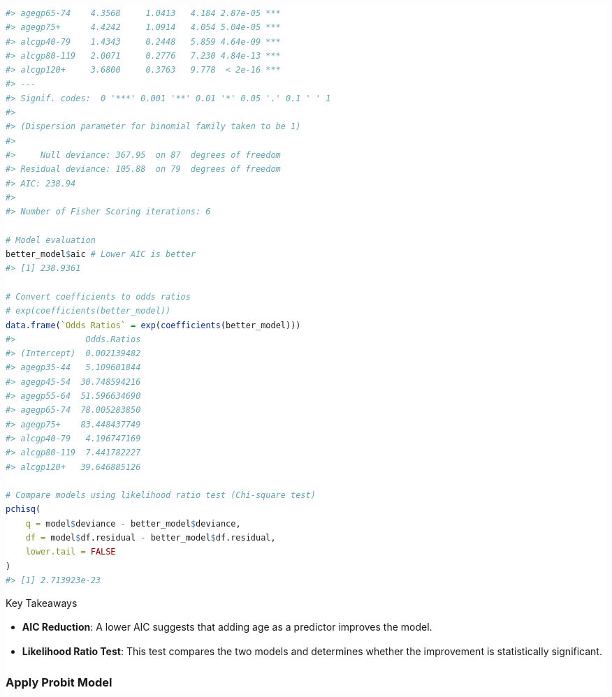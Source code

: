```r
#> agegp65-74    4.3568     1.0413   4.184 2.87e-05 ***
#> agegp75+      4.4242     1.0914   4.054 5.04e-05 ***
#> alcgp40-79    1.4343     0.2448   5.859 4.64e-09 ***
#> alcgp80-119   2.0071     0.2776   7.230 4.84e-13 ***
#> alcgp120+     3.6800     0.3763   9.778  < 2e-16 ***
#> ---
#> Signif. codes:  0 '***' 0.001 '**' 0.01 '*' 0.05 '.' 0.1 ' ' 1
#> 
#> (Dispersion parameter for binomial family taken to be 1)
#> 
#>     Null deviance: 367.95  on 87  degrees of freedom
#> Residual deviance: 105.88  on 79  degrees of freedom
#> AIC: 238.94
#> 
#> Number of Fisher Scoring iterations: 6

# Model evaluation
better_model$aic # Lower AIC is better
#> [1] 238.9361

# Convert coefficients to odds ratios
# exp(coefficients(better_model))
data.frame(`Odds Ratios` = exp(coefficients(better_model)))
#>              Odds.Ratios
#> (Intercept)  0.002139482
#> agegp35-44   5.109601844
#> agegp45-54  30.748594216
#> agegp55-64  51.596634690
#> agegp65-74  78.005283850
#> agegp75+    83.448437749
#> alcgp40-79   4.196747169
#> alcgp80-119  7.441782227
#> alcgp120+   39.646885126

# Compare models using likelihood ratio test (Chi-square test)
pchisq(
    q = model$deviance - better_model$deviance,
    df = model$df.residual - better_model$df.residual,
    lower.tail = FALSE
)
#> [1] 2.713923e-23
```

Key Takeaways

-   **AIC Reduction**: A lower AIC suggests that adding age as a predictor improves the model.

-   **Likelihood Ratio Test**: This test compares the two models and determines whether the improvement is statistically significant.

### Apply Probit Model

